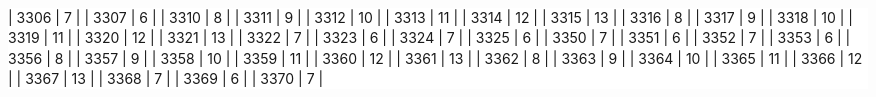 | 3306         | 7                            |
| 3307         | 6                            |
| 3310         | 8                            |
| 3311         | 9                            |
| 3312         | 10                           |
| 3313         | 11                           |
| 3314         | 12                           |
| 3315         | 13                           |
| 3316         | 8                            |
| 3317         | 9                            |
| 3318         | 10                           |
| 3319         | 11                           |
| 3320         | 12                           |
| 3321         | 13                           |
| 3322         | 7                            |
| 3323         | 6                            |
| 3324         | 7                            |
| 3325         | 6                            |
| 3350         | 7                            |
| 3351         | 6                            |
| 3352         | 7                            |
| 3353         | 6                            |
| 3356         | 8                            |
| 3357         | 9                            |
| 3358         | 10                           |
| 3359         | 11                           |
| 3360         | 12                           |
| 3361         | 13                           |
| 3362         | 8                            |
| 3363         | 9                            |
| 3364         | 10                           |
| 3365         | 11                           |
| 3366         | 12                           |
| 3367         | 13                           |
| 3368         | 7                            |
| 3369         | 6                            |
| 3370         | 7                            |